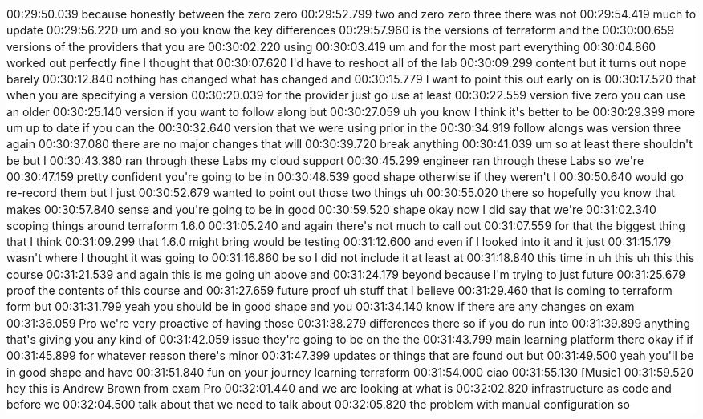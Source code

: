 00:29:50.039 because honestly between the zero zero
00:29:52.799 two and zero zero three there was not
00:29:54.419 much to update
00:29:56.220 um and so you know the key differences
00:29:57.960 is the versions of terraform and the
00:30:00.659 versions of the providers that you are
00:30:02.220 using
00:30:03.419 um and for the most part everything
00:30:04.860 worked out perfectly fine I thought that
00:30:07.620 I'd have to reshoot all of the lab
00:30:09.299 content but it turns out nope barely
00:30:12.840 nothing has changed what has changed and
00:30:15.779 I want to point this out early on is
00:30:17.520 that when you are specifying a version
00:30:20.039 for the provider just go use at least
00:30:22.559 version five zero you can use an older
00:30:25.140 version if you want to follow along but
00:30:27.059 uh you know I think it's better to be
00:30:29.399 more um up to date if you can the
00:30:32.640 version that we were using prior in the
00:30:34.919 follow alongs was version three again
00:30:37.080 there are no major changes that will
00:30:39.720 break anything
00:30:41.039 um so at least there shouldn't be but I
00:30:43.380 ran through these Labs my cloud support
00:30:45.299 engineer ran through these Labs so we're
00:30:47.159 pretty confident you're going to be in
00:30:48.539 good shape otherwise if they weren't I
00:30:50.640 would go re-record them but I just
00:30:52.679 wanted to point out those two things uh
00:30:55.020 there so hopefully you know that makes
00:30:57.840 sense and you're going to be in good
00:30:59.520 shape okay now I did say that we're
00:31:02.340 scoping things around terraform 1.6.0
00:31:05.240 and again there's not much to call out
00:31:07.559 for that the biggest thing that I think
00:31:09.299 that 1.6.0 might bring would be testing
00:31:12.600 and even if I looked into it and it just
00:31:15.179 wasn't where I thought it was going to
00:31:16.860 be so I did not include it at least at
00:31:18.840 this time in uh this uh this this course
00:31:21.539 and again this is me going uh above and
00:31:24.179 beyond because I'm trying to just future
00:31:25.679 proof the contents of this course and
00:31:27.659 future proof uh stuff that I believe
00:31:29.460 that is coming to terraform form but
00:31:31.799 yeah you should be in good shape and you
00:31:34.140 know if there are any changes on exam
00:31:36.059 Pro we're very proactive of having those
00:31:38.279 differences there so if you do run into
00:31:39.899 anything that's giving you any kind of
00:31:42.059 issue they're going to be on the the
00:31:43.799 main learning platform there okay if if
00:31:45.899 for whatever reason there's minor
00:31:47.399 updates or things that are found out but
00:31:49.500 yeah you'll be in good shape and have
00:31:51.840 fun on your journey learning terraform
00:31:54.000 ciao
00:31:55.130 [Music]
00:31:59.520 hey this is Andrew Brown from exam Pro
00:32:01.440 and we are looking at what is
00:32:02.820 infrastructure as code and before we
00:32:04.500 talk about that we need to talk about
00:32:05.820 the problem with manual configuration so